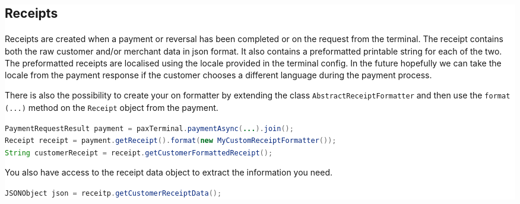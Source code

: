 ## Receipts
Receipts are created when a payment or reversal has been completed or on the request from the terminal. The receipt contains
both the raw customer and/or merchant data in json format. It also contains a preformatted printable string for each of the two.
The preformatted receipts are localised using the locale provided in the terminal config. In the future hopefully we can
take the locale from the payment response if the customer chooses a different language during the payment process.

There is also the possibility to create your on formatter by extending the class `AbstractReceiptFormatter` and then use
the `format(...)` method on the `Receipt` object from the payment.

```java
PaymentRequestResult payment = paxTerminal.paymentAsync(...).join();
Receipt receipt = payment.getReceipt().format(new MyCustomReceiptFormatter());
String customerReceipt = receipt.getCustomerFormattedReceipt();
```

You also have access to the receipt data object to extract the information you need.

```java
JSONObject json = receitp.getCustomerReceiptData();
```
